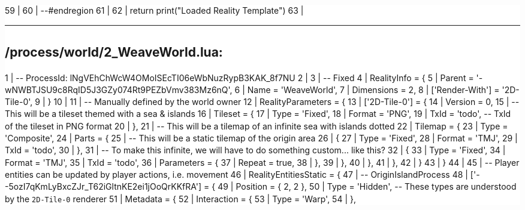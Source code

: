 59 | 
60 | --#endregion
61 | 
62 | return print("Loaded Reality Template")
63 | 


--------------------------------------------------------------------------------
/process/world/2_WeaveWorld.lua:
--------------------------------------------------------------------------------
 1 | -- ProcessId: lNgVEhChWcW4OMoISEcTI06eWbNuzRypB3KAK_8f7NU
 2 | 
 3 | -- Fixed
 4 | RealityInfo = {
 5 |   Parent = '-wNWBTJSU9c8RqID5J3GZy074Rt9PEZbVmv383Mz6nQ',
 6 |   Name = 'WeaveWorld',
 7 |   Dimensions = 2,
 8 |   ['Render-With'] = '2D-Tile-0',
 9 | }
10 | 
11 | -- Manually defined by the world owner
12 | RealityParameters = {
13 |   ['2D-Tile-0'] = {
14 |     Version = 0,
15 |     -- This will be a tileset themed with a sea & islands
16 |     Tileset = {
17 |       Type = 'Fixed',
18 |       Format = 'PNG',
19 |       TxId = 'todo', -- TxId of the tileset in PNG format
20 |     },
21 |     -- This will be a tilemap of an infinite sea with islands dotted
22 |     Tilemap = {
23 |       Type = 'Composite',
24 |       Parts = {
25 |         -- This will be a static tilemap of the origin area
26 |         {
27 |           Type = 'Fixed',
28 |           Format = 'TMJ',
29 |           TxId = 'todo',
30 |         },
31 |         -- To make this infinite, we will have to do something custom... like this?
32 |         {
33 |           Type = 'Fixed',
34 |           Format = 'TMJ',
35 |           TxId = 'todo',
36 |           Parameters = {
37 |             Repeat = true,
38 |           },
39 |         },
40 |       },
41 |     },
42 |   }
43 | }
44 | 
45 | -- Player entities can be updated by player actions, i.e. movement
46 | RealityEntitiesStatic = {
47 |   -- OriginIslandProcess
48 |   ['--5ozI7qKmLyBxcZJr_T62iGltnKE2ei1jOoQrKKfRA'] = {
49 |     Position = { 2, 2 },
50 |     Type = 'Hidden', -- These types are understood by the `2D-Tile-0` renderer
51 |     Metadata = {
52 |       Interaction = {
53 |         Type = 'Warp',
54 |       },